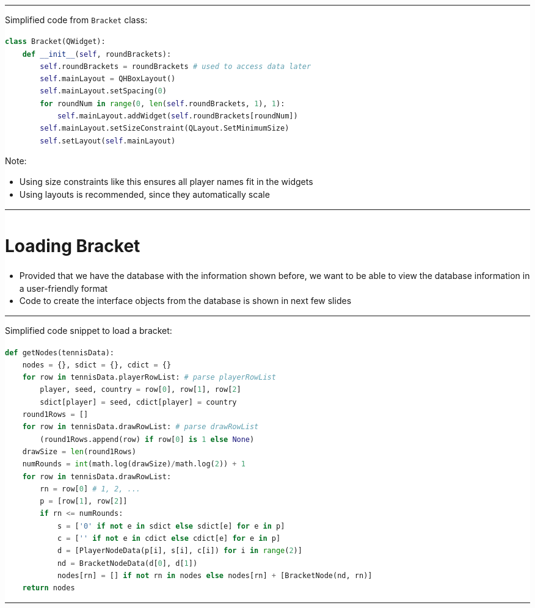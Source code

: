 
---
Simplified code from ``Bracket`` class:

```python
class Bracket(QWidget):
    def __init__(self, roundBrackets):
        self.roundBrackets = roundBrackets # used to access data later
        self.mainLayout = QHBoxLayout()
        self.mainLayout.setSpacing(0)
        for roundNum in range(0, len(self.roundBrackets, 1), 1):
            self.mainLayout.addWidget(self.roundBrackets[roundNum])
        self.mainLayout.setSizeConstraint(QLayout.SetMinimumSize)
        self.setLayout(self.mainLayout)
```

Note:

* Using size constraints like this ensures all player names fit in the widgets
* Using layouts is recommended, since they automatically scale

---
# Loading Bracket

* Provided that we have the database with the information shown before, we want to be able to view the database information in a user-friendly format
* Code to create the interface objects from the database is shown in next few slides

---
Simplified code snippet to load a bracket:

```python
def getNodes(tennisData):
    nodes = {}, sdict = {}, cdict = {}
    for row in tennisData.playerRowList: # parse playerRowList
        player, seed, country = row[0], row[1], row[2]
        sdict[player] = seed, cdict[player] = country
    round1Rows = []
    for row in tennisData.drawRowList: # parse drawRowList
        (round1Rows.append(row) if row[0] is 1 else None)
    drawSize = len(round1Rows)
    numRounds = int(math.log(drawSize)/math.log(2)) + 1
    for row in tennisData.drawRowList:
        rn = row[0] # 1, 2, ...
        p = [row[1], row[2]]
        if rn <= numRounds:
            s = ['0' if not e in sdict else sdict[e] for e in p]
            c = ['' if not e in cdict else cdict[e] for e in p]
            d = [PlayerNodeData(p[i], s[i], c[i]) for i in range(2)]
            nd = BracketNodeData(d[0], d[1])
            nodes[rn] = [] if not rn in nodes else nodes[rn] + [BracketNode(nd, rn)]
    return nodes
```

--- 